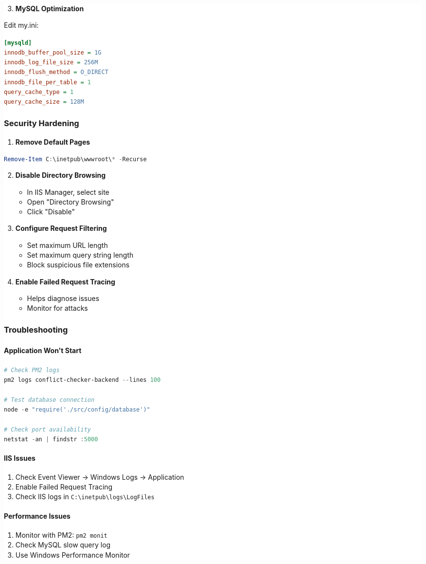 3. **MySQL Optimization**

Edit my.ini:
```ini
[mysqld]
innodb_buffer_pool_size = 1G
innodb_log_file_size = 256M
innodb_flush_method = O_DIRECT
innodb_file_per_table = 1
query_cache_type = 1
query_cache_size = 128M
```

### Security Hardening

1. **Remove Default Pages**
```powershell
Remove-Item C:\inetpub\wwwroot\* -Recurse
```

2. **Disable Directory Browsing**
   - In IIS Manager, select site
   - Open "Directory Browsing"
   - Click "Disable"

3. **Configure Request Filtering**
   - Set maximum URL length
   - Set maximum query string length
   - Block suspicious file extensions

4. **Enable Failed Request Tracing**
   - Helps diagnose issues
   - Monitor for attacks

### Troubleshooting

#### Application Won't Start
```powershell
# Check PM2 logs
pm2 logs conflict-checker-backend --lines 100

# Test database connection
node -e "require('./src/config/database')"

# Check port availability
netstat -an | findstr :5000
```

#### IIS Issues
1. Check Event Viewer → Windows Logs → Application
2. Enable Failed Request Tracing
3. Check IIS logs in `C:\inetpub\logs\LogFiles`

#### Performance Issues
1. Monitor with PM2: `pm2 monit`
2. Check MySQL slow query log
3. Use Windows Performance Monitor

